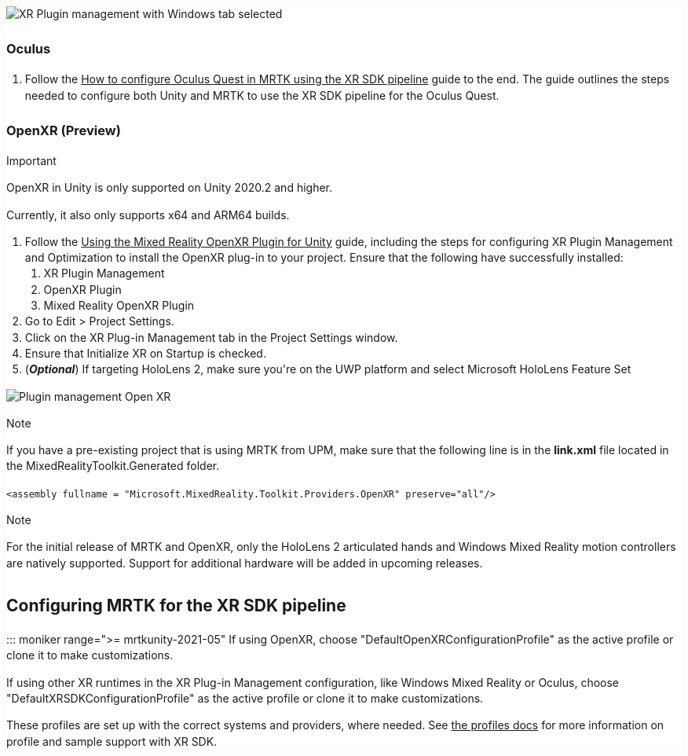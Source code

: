 ![XR Plugin management with Windows tab selected](images/xr-management-img-01.png)

### Oculus

1. Follow the [How to configure Oculus Quest in MRTK using the XR SDK pipeline](../supported-devices/oculus-quest-mrtk.md) guide to the end. The guide outlines the steps needed to configure both Unity and MRTK to use the XR SDK pipeline for the Oculus Quest.

### OpenXR (Preview)

> [!IMPORTANT]
> OpenXR in Unity is only supported on Unity 2020.2 and higher.
>
> Currently, it also only supports x64 and ARM64 builds.

1. Follow the [Using the Mixed Reality OpenXR Plugin for Unity](/windows/mixed-reality/develop/unity/openxr-getting-started) guide, including the steps for configuring XR Plugin Management and Optimization to install the OpenXR plug-in to your project. Ensure that the following have successfully installed:
   1. XR Plugin Management
   1. OpenXR Plugin
   1. Mixed Reality OpenXR Plugin
1. Go to Edit > Project Settings.
1. Click on the XR Plug-in Management tab in the Project Settings window.
1. Ensure that Initialize XR on Startup is checked.
1. (**_Optional_**) If targeting HoloLens 2, make sure you're on the UWP platform and select Microsoft HoloLens Feature Set

![Plugin management Open XR](../features/images/xrsdk/PluginManagementOpenXR.png)

> [!NOTE]
> If you have a pre-existing project that is using MRTK from UPM, make sure that the following line is in the **link.xml** file located in the MixedRealityToolkit.Generated folder.

`<assembly fullname = "Microsoft.MixedReality.Toolkit.Providers.OpenXR" preserve="all"/>`

> [!NOTE]
> For the initial release of MRTK and OpenXR, only the HoloLens 2 articulated hands and Windows Mixed Reality motion controllers are natively supported. Support for additional hardware will be added in upcoming releases.

## Configuring MRTK for the XR SDK pipeline
::: moniker range=">= mrtkunity-2021-05" 
If using OpenXR, choose "DefaultOpenXRConfigurationProfile" as the active profile or clone it to make customizations.

If using other XR runtimes in the XR Plug-in Management configuration, like Windows Mixed Reality or Oculus, choose "DefaultXRSDKConfigurationProfile" as the active profile or clone it to make customizations.

These profiles are set up with the correct systems and providers, where needed. See [the profiles docs](../features/profiles/profiles.md#xr-sdk) for more information on profile and sample support with XR SDK.
